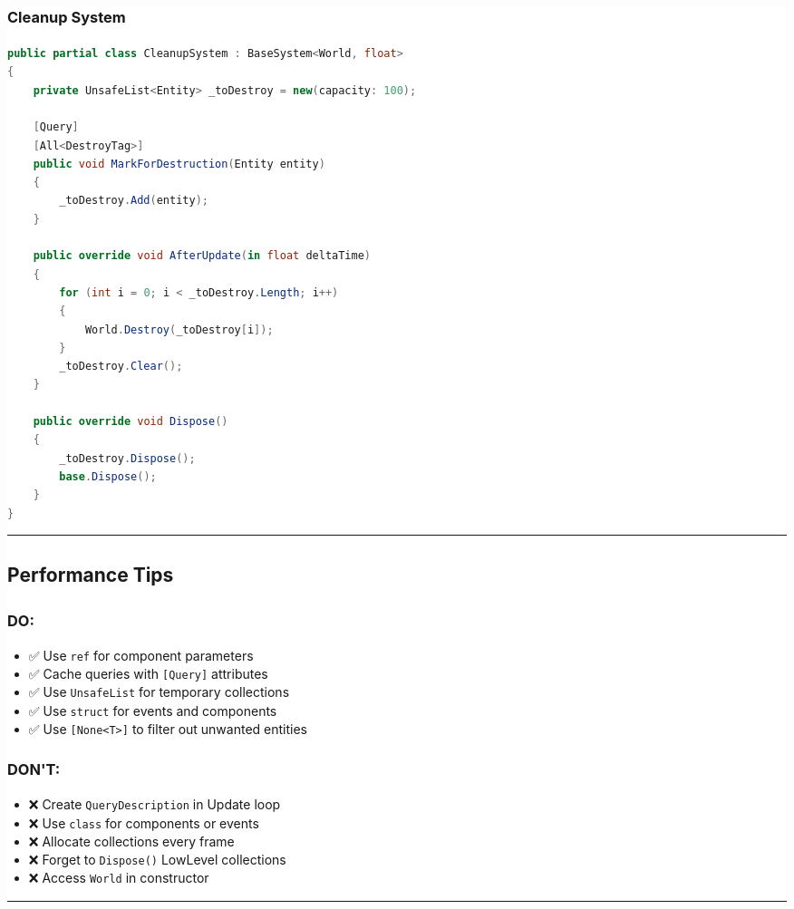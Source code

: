 
### Cleanup System

```csharp
public partial class CleanupSystem : BaseSystem<World, float>
{
    private UnsafeList<Entity> _toDestroy = new(capacity: 100);

    [Query]
    [All<DestroyTag>]
    public void MarkForDestruction(Entity entity)
    {
        _toDestroy.Add(entity);
    }

    public override void AfterUpdate(in float deltaTime)
    {
        for (int i = 0; i < _toDestroy.Length; i++)
        {
            World.Destroy(_toDestroy[i]);
        }
        _toDestroy.Clear();
    }

    public override void Dispose()
    {
        _toDestroy.Dispose();
        base.Dispose();
    }
}
```

---

## Performance Tips

### DO:
- ✅ Use `ref` for component parameters
- ✅ Cache queries with `[Query]` attributes
- ✅ Use `UnsafeList` for temporary collections
- ✅ Use `struct` for events and components
- ✅ Use `[None<T>]` to filter out unwanted entities

### DON'T:
- ❌ Create `QueryDescription` in Update loop
- ❌ Use `class` for components or events
- ❌ Allocate collections every frame
- ❌ Forget to `Dispose()` LowLevel collections
- ❌ Access `World` in constructor

---
